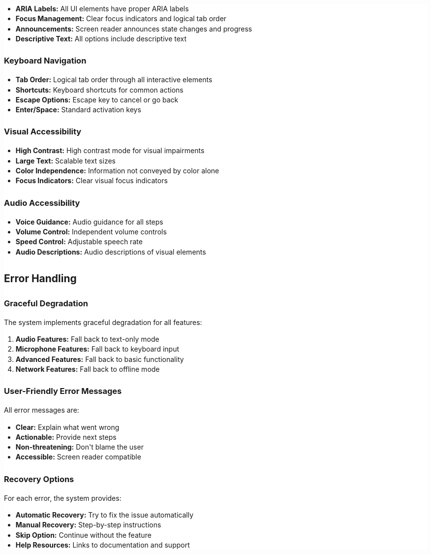 - **ARIA Labels:** All UI elements have proper ARIA labels
- **Focus Management:** Clear focus indicators and logical tab order
- **Announcements:** Screen reader announces state changes and progress
- **Descriptive Text:** All options include descriptive text

### Keyboard Navigation

- **Tab Order:** Logical tab order through all interactive elements
- **Shortcuts:** Keyboard shortcuts for common actions
- **Escape Options:** Escape key to cancel or go back
- **Enter/Space:** Standard activation keys

### Visual Accessibility

- **High Contrast:** High contrast mode for visual impairments
- **Large Text:** Scalable text sizes
- **Color Independence:** Information not conveyed by color alone
- **Focus Indicators:** Clear visual focus indicators

### Audio Accessibility

- **Voice Guidance:** Audio guidance for all steps
- **Volume Control:** Independent volume controls
- **Speed Control:** Adjustable speech rate
- **Audio Descriptions:** Audio descriptions of visual elements

## Error Handling

### Graceful Degradation

The system implements graceful degradation for all features:

1. **Audio Features:** Fall back to text-only mode
2. **Microphone Features:** Fall back to keyboard input
3. **Advanced Features:** Fall back to basic functionality
4. **Network Features:** Fall back to offline mode

### User-Friendly Error Messages

All error messages are:
- **Clear:** Explain what went wrong
- **Actionable:** Provide next steps
- **Non-threatening:** Don't blame the user
- **Accessible:** Screen reader compatible

### Recovery Options

For each error, the system provides:
- **Automatic Recovery:** Try to fix the issue automatically
- **Manual Recovery:** Step-by-step instructions
- **Skip Option:** Continue without the feature
- **Help Resources:** Links to documentation and support
